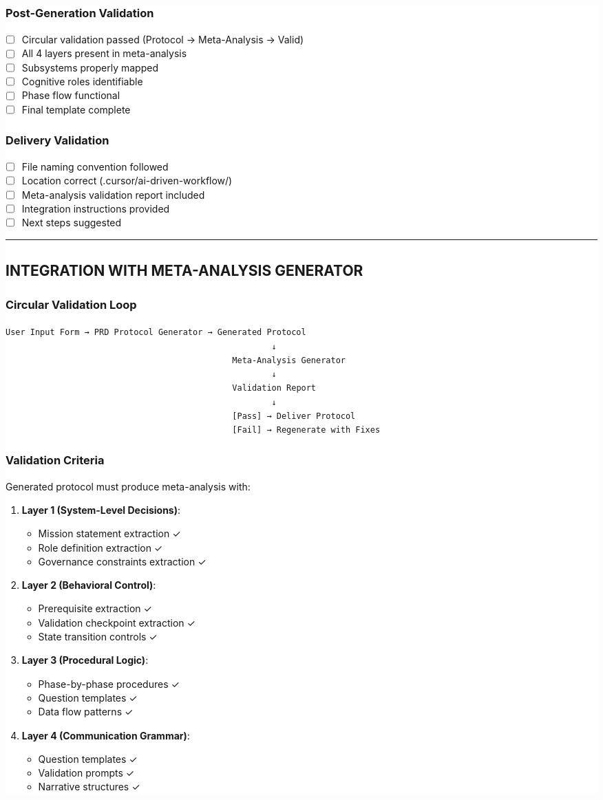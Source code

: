 ### Post-Generation Validation
- [ ] Circular validation passed (Protocol → Meta-Analysis → Valid)
- [ ] All 4 layers present in meta-analysis
- [ ] Subsystems properly mapped
- [ ] Cognitive roles identifiable
- [ ] Phase flow functional
- [ ] Final template complete

### Delivery Validation
- [ ] File naming convention followed
- [ ] Location correct (.cursor/ai-driven-workflow/)
- [ ] Meta-analysis validation report included
- [ ] Integration instructions provided
- [ ] Next steps suggested

---

## INTEGRATION WITH META-ANALYSIS GENERATOR

### Circular Validation Loop
```
User Input Form → PRD Protocol Generator → Generated Protocol
                                                      ↓
                                              Meta-Analysis Generator
                                                      ↓
                                              Validation Report
                                                      ↓
                                              [Pass] → Deliver Protocol
                                              [Fail] → Regenerate with Fixes
```

### Validation Criteria
Generated protocol must produce meta-analysis with:
1. **Layer 1 (System-Level Decisions)**:
   - Mission statement extraction ✓
   - Role definition extraction ✓
   - Governance constraints extraction ✓

2. **Layer 2 (Behavioral Control)**:
   - Prerequisite extraction ✓
   - Validation checkpoint extraction ✓
   - State transition controls ✓

3. **Layer 3 (Procedural Logic)**:
   - Phase-by-phase procedures ✓
   - Question templates ✓
   - Data flow patterns ✓

4. **Layer 4 (Communication Grammar)**:
   - Question templates ✓
   - Validation prompts ✓
   - Narrative structures ✓
